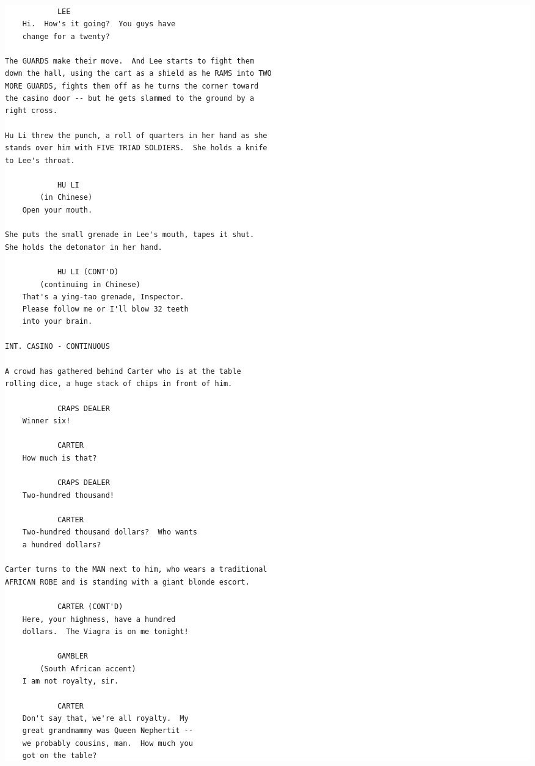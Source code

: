 				LEE
		Hi.  How's it going?  You guys have
		change for a twenty?

	The GUARDS make their move.  And Lee starts to fight them
	down the hall, using the cart as a shield as he RAMS into TWO
	MORE GUARDS, fights them off as he turns the corner toward
	the casino door -- but he gets slammed to the ground by a
	right cross.

	Hu Li threw the punch, a roll of quarters in her hand as she
	stands over him with FIVE TRIAD SOLDIERS.  She holds a knife
	to Lee's throat.

				HU LI
			(in Chinese)
		Open your mouth.

	She puts the small grenade in Lee's mouth, tapes it shut. 
	She holds the detonator in her hand.

				HU LI (CONT'D)
			(continuing in Chinese)
		That's a ying-tao grenade, Inspector. 
		Please follow me or I'll blow 32 teeth
		into your brain.

	INT. CASINO - CONTINUOUS

	A crowd has gathered behind Carter who is at the table
	rolling dice, a huge stack of chips in front of him.

				CRAPS DEALER
		Winner six!

				CARTER
		How much is that?

				CRAPS DEALER
		Two-hundred thousand!

				CARTER
		Two-hundred thousand dollars?  Who wants
		a hundred dollars?

	Carter turns to the MAN next to him, who wears a traditional
	AFRICAN ROBE and is standing with a giant blonde escort.

				CARTER (CONT'D)
		Here, your highness, have a hundred
		dollars.  The Viagra is on me tonight!

				GAMBLER
			(South African accent)
		I am not royalty, sir.

				CARTER
		Don't say that, we're all royalty.  My
		great grandmammy was Queen Nephertit --
		we probably cousins, man.  How much you
		got on the table?

